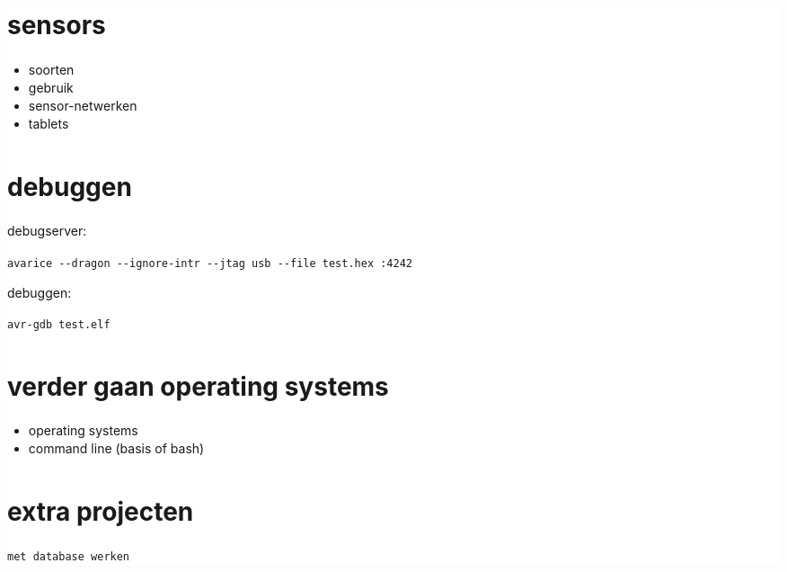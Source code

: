 # sensors
* soorten
* gebruik
* sensor-netwerken
* tablets

# debuggen
debugserver:

    avarice --dragon --ignore-intr --jtag usb --file test.hex :4242
debuggen:

    avr-gdb test.elf


# verder gaan operating systems
* operating systems
* command line (basis of bash)

# extra projecten
    met database werken
